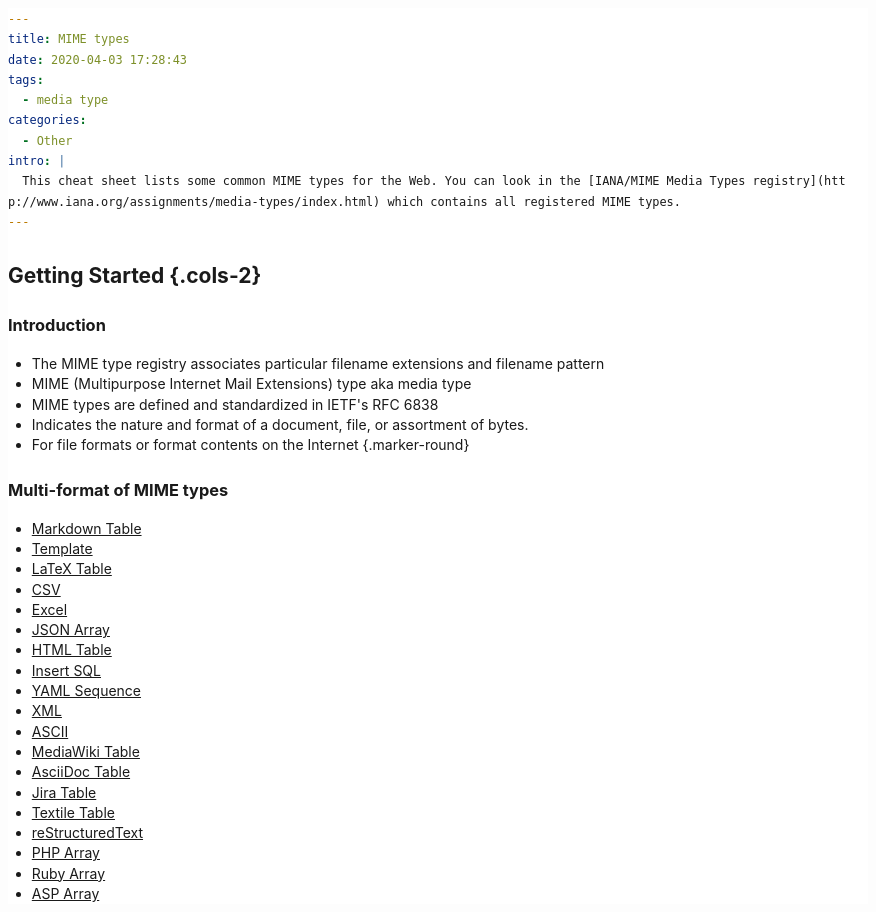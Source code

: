 ```yaml
---
title: MIME types
date: 2020-04-03 17:28:43
tags:
  - media type
categories:
  - Other
intro: |
  This cheat sheet lists some common MIME types for the Web. You can look in the [IANA/MIME Media Types registry](http://www.iana.org/assignments/media-types/index.html) which contains all registered MIME types.
---
```


## Getting Started {.cols-2}

### Introduction

- The MIME type registry associates particular filename extensions and filename pattern
- MIME (Multipurpose Internet Mail Extensions) type aka media type
- MIME types are defined and standardized in IETF's RFC 6838
- Indicates the nature and format of a document, file, or assortment of bytes.
- For file formats or format contents on the Internet
  {.marker-round}

### Multi-format of MIME types

- [Markdown Table](https://tableconvert.com/html-to-markdown?data=https://cheatsheets.zip/mime#TableGenerator)
- [Template](https://tableconvert.com/html-to-template?data=https://cheatsheets.zip/mime#TableGenerator)
- [LaTeX Table](https://tableconvert.com/html-to-latex?data=https://cheatsheets.zip/mime#TableGenerator)
- [CSV](https://tableconvert.com/html-to-csv?data=https://cheatsheets.zip/mime#TableGenerator)
- [Excel](https://tableconvert.com/html-to-excel?data=https://cheatsheets.zip/mime#TableGenerator)
- [JSON Array](https://tableconvert.com/html-to-json?data=https://cheatsheets.zip/mime#TableGenerator)
- [HTML Table](https://tableconvert.com/html-to-html?data=https://cheatsheets.zip/mime#TableGenerator)
- [Insert SQL](https://tableconvert.com/html-to-sql?data=https://cheatsheets.zip/mime#TableGenerator)
- [YAML Sequence](https://tableconvert.com/html-to-yaml?data=https://cheatsheets.zip/mime#TableGenerator)
- [XML](https://tableconvert.com/html-to-xml?data=https://cheatsheets.zip/mime#TableGenerator)
- [ASCII](https://tableconvert.com/html-to-ascii?data=https://cheatsheets.zip/mime#TableGenerator)
- [MediaWiki Table](https://tableconvert.com/html-to-mediawiki?data=https://cheatsheets.zip/mime#TableGenerator)
- [AsciiDoc Table](https://tableconvert.com/html-to-asciidoc?data=https://cheatsheets.zip/mime#TableGenerator)
- [Jira Table](https://tableconvert.com/html-to-jira?data=https://cheatsheets.zip/mime#TableGenerator)
- [Textile Table](https://tableconvert.com/html-to-textile?data=https://cheatsheets.zip/mime#TableGenerator)
- [reStructuredText](https://tableconvert.com/html-to-restructuredtext?data=https://cheatsheets.zip/mime#TableGenerator)
- [PHP Array](https://tableconvert.com/html-to-php?data=https://cheatsheets.zip/mime#TableGenerator)
- [Ruby Array](https://tableconvert.com/html-to-ruby?data=https://cheatsheets.zip/mime#TableGenerator)
- [ASP Array](https://tableconvert.com/html-to-asp?data=https://cheatsheets.zip/mime#TableGenerator)